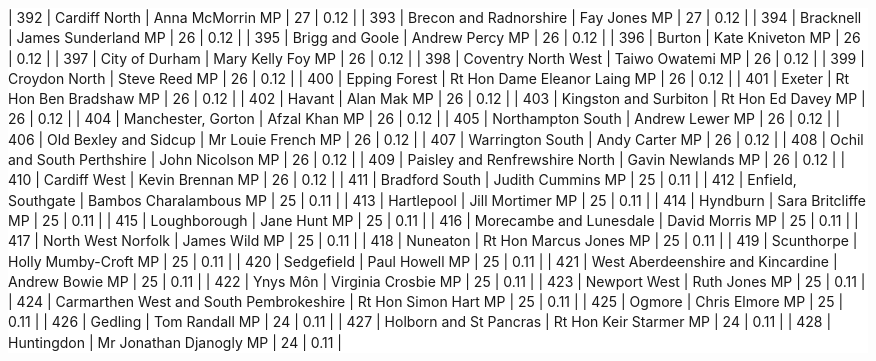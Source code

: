 | 392 | Cardiff North | Anna McMorrin MP | 27 | 0.12 |
| 393 | Brecon and Radnorshire | Fay Jones MP | 27 | 0.12 |
| 394 | Bracknell | James Sunderland MP | 26 | 0.12 |
| 395 | Brigg and Goole | Andrew Percy MP | 26 | 0.12 |
| 396 | Burton | Kate Kniveton MP | 26 | 0.12 |
| 397 | City of Durham | Mary Kelly Foy MP | 26 | 0.12 |
| 398 | Coventry North West | Taiwo Owatemi MP | 26 | 0.12 |
| 399 | Croydon North | Steve Reed MP | 26 | 0.12 |
| 400 | Epping Forest | Rt Hon Dame Eleanor Laing MP | 26 | 0.12 |
| 401 | Exeter | Rt Hon Ben Bradshaw MP | 26 | 0.12 |
| 402 | Havant | Alan Mak MP | 26 | 0.12 |
| 403 | Kingston and Surbiton | Rt Hon Ed Davey MP | 26 | 0.12 |
| 404 | Manchester, Gorton | Afzal Khan MP | 26 | 0.12 |
| 405 | Northampton South | Andrew Lewer MP | 26 | 0.12 |
| 406 | Old Bexley and Sidcup | Mr Louie French MP | 26 | 0.12 |
| 407 | Warrington South | Andy Carter MP | 26 | 0.12 |
| 408 | Ochil and South Perthshire | John Nicolson MP | 26 | 0.12 |
| 409 | Paisley and Renfrewshire North | Gavin Newlands MP | 26 | 0.12 |
| 410 | Cardiff West | Kevin Brennan MP | 26 | 0.12 |
| 411 | Bradford South | Judith Cummins MP | 25 | 0.11 |
| 412 | Enfield, Southgate | Bambos Charalambous MP | 25 | 0.11 |
| 413 | Hartlepool | Jill Mortimer MP | 25 | 0.11 |
| 414 | Hyndburn | Sara Britcliffe MP | 25 | 0.11 |
| 415 | Loughborough | Jane Hunt MP | 25 | 0.11 |
| 416 | Morecambe and Lunesdale | David Morris MP | 25 | 0.11 |
| 417 | North West Norfolk | James Wild MP | 25 | 0.11 |
| 418 | Nuneaton | Rt Hon Marcus Jones MP | 25 | 0.11 |
| 419 | Scunthorpe | Holly Mumby-Croft MP | 25 | 0.11 |
| 420 | Sedgefield | Paul Howell MP | 25 | 0.11 |
| 421 | West Aberdeenshire and Kincardine | Andrew Bowie MP | 25 | 0.11 |
| 422 | Ynys Môn | Virginia Crosbie MP | 25 | 0.11 |
| 423 | Newport West | Ruth Jones MP | 25 | 0.11 |
| 424 | Carmarthen West and South Pembrokeshire | Rt Hon Simon Hart MP | 25 | 0.11 |
| 425 | Ogmore | Chris Elmore MP | 25 | 0.11 |
| 426 | Gedling | Tom Randall MP | 24 | 0.11 |
| 427 | Holborn and St Pancras | Rt Hon Keir Starmer MP | 24 | 0.11 |
| 428 | Huntingdon | Mr Jonathan Djanogly MP | 24 | 0.11 |